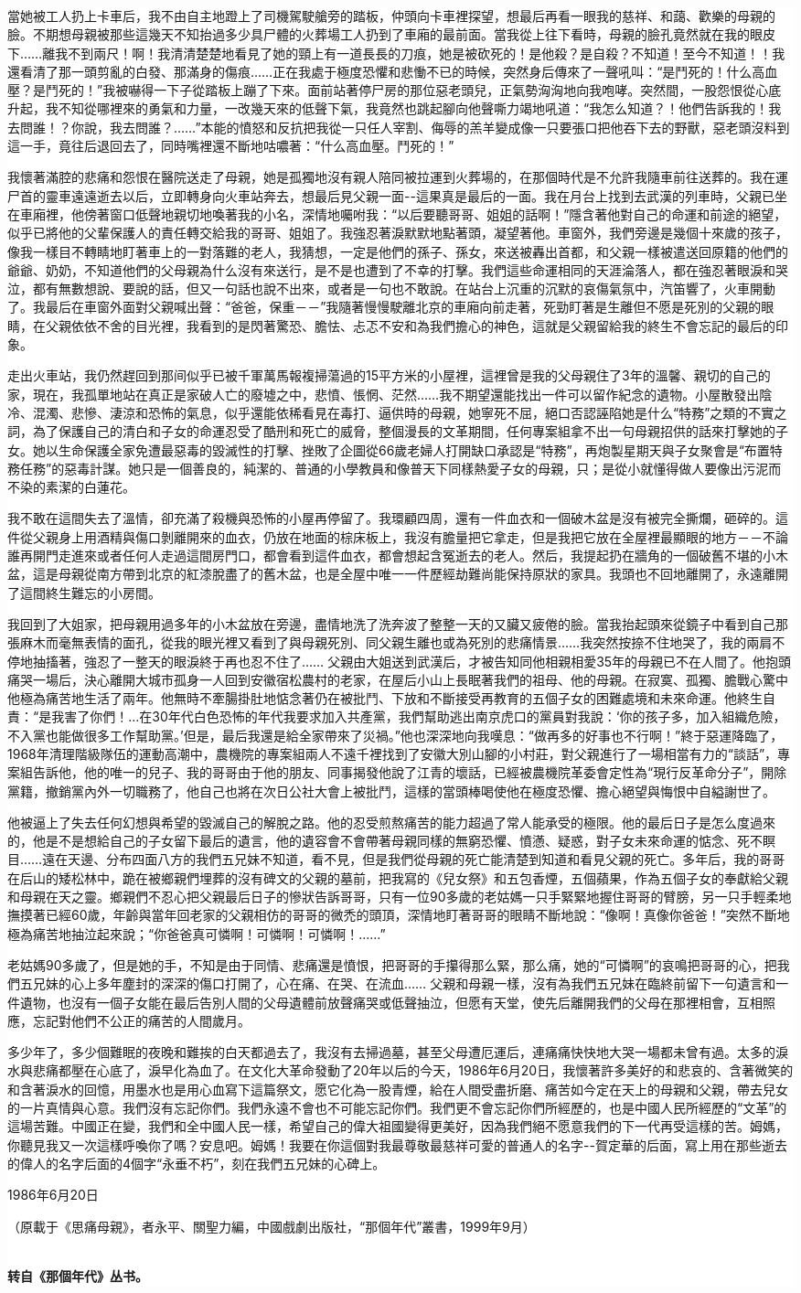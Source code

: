  當她被工人扔上卡車后，我不由自主地蹬上了司機駕駛艙旁的踏板，仲頭向卡車裡探望，想最后再看一眼我的慈祥、和藹、歡樂的母親的臉。不期想母親被那些這幾天不知抬過多少具尸體的火葬場工人扔到了車廂的最前面。當我從上往下看時，母親的臉孔竟然就在我的眼皮下……離我不到兩尺！啊！我清清楚楚地看見了她的頸上有一道長長的刀痕，她是被砍死的！是他殺？是自殺？不知道！至今不知道！！我還看清了那一頭剪亂的白發、那滿身的傷痕……正在我處于極度恐懼和悲慟不已的時候，突然身后傳來了一聲吼叫：“是鬥死的！什么高血壓？是鬥死的！”我被嚇得一下子從踏板上蹦了下來。面前站著停尸房的那位惡老頭兒，正氣勢洶洶地向我咆哮。突然間，一股怨恨從心底升起，我不知從哪裡來的勇氣和力量，一改幾天來的低聲下氣，我竟然也跳起腳向他聲嘶力竭地吼道：“我怎么知道？！他們告訴我的！我去問誰！？你說，我去問誰？……”本能的憤怒和反抗把我從一只任人宰割、侮辱的羔羊變成像一只要張口把他吞下去的野獸，惡老頭沒料到這一手，竟往后退回去了，同時嘴裡還不斷地咕噥著：“什么高血壓。鬥死的！”
 </p>
 <p>
  我懷著滿腔的悲痛和怨恨在醫院送走了母親，她是孤獨地沒有親人陪同被拉運到火葬場的，在那個時代是不允許我隨車前往送葬的。我在運尸首的靈車遠遠逝去以后，立即轉身向火車站奔去，想最后見父親一面--這果真是最后的一面。我在月台上找到去武漢的列車時，父親已坐在車廂裡，他傍著窗口低聲地親切地喚著我的小名，深情地囑咐我：“以后要聽哥哥、姐姐的話啊！”隱含著他對自己的命運和前途的絕望，似乎已將他的父輩保護人的責任轉交給我的哥哥、姐姐了。我強忍著淚默默地點著頭，凝望著他。車窗外，我們旁邊是幾個十來歲的孩子，像我一樣目不轉睛地盯著車上的一對落難的老人，我猜想，一定是他們的孫子、孫女，來送被轟出首都，和父親一樣被遣送回原籍的他們的爺爺、奶奶，不知道他們的父母親為什么沒有來送行，是不是也遭到了不幸的打擊。我們這些命運相同的天涯淪落人，都在強忍著眼淚和哭泣，都有無數想說、要說的話，但又一句話也說不出來，或者是一句也不敢說。在站台上沉重的沉默的哀傷氣氛中，汽笛響了，火車開動了。我最后在車窗外面對父親喊出聲：“爸爸，保重－－”我隨著慢慢駛離北京的車廂向前走著，死勁盯著是生離但不愿是死別的父親的眼睛，在父親依依不舍的目光裡，我看到的是閃著驚恐、膽怯、忐忑不安和為我們擔心的神色，這就是父親留給我的終生不會忘記的最后的印象。
 </p>
 <p>
  走出火車站，我仍然趕回到那间似乎已被千軍萬馬報複掃蕩過的15平方米的小屋裡，這裡曾是我的父母親住了3年的溫馨、親切的自己的家，現在，我孤單地站在真正是家破人亡的廢墟之中，悲憤、悵惘、茫然……我不期望還能找出一件可以留作紀念的遺物。小屋散發出陰冷、混濁、悲慘、淒涼和恐怖的氣息，似乎還能依稀看見在毒打、逼供時的母親，她寧死不屈，絕口否認誣陷她是什么“特務”之類的不實之詞，為了保護自己的清白和子女的命運忍受了酷刑和死亡的威脅，整個漫長的文革期間，任何專案組拿不出一句母親招供的話來打擊她的子女。她以生命保護全家免遭最惡毒的毀滅性的打擊、挫敗了企圖從66歲老婦人打開缺口承認是“特務”，再炮製星期天與子女聚會是“布置特務任務”的惡毒計謀。她只是一個善良的，純潔的、普通的小學教員和像普天下同樣熱愛子女的母親，只；是從小就懂得做人要像出污泥而不染的素潔的白蓮花。
 </p>
 <p>
  我不敢在這間失去了溫情，卻充滿了殺機與恐怖的小屋再停留了。我環顧四周，還有一件血衣和一個破木盆是沒有被完全撕爛，砸碎的。這件從父親身上用酒精與傷口剝離開來的血衣，仍放在地面的棕床板上，我沒有膽量把它拿走，但是我把它放在全屋裡最顯眼的地方－－不論誰再開門走進來或者任何人走過這間房門口，都會看到這件血衣，都會想起含冤逝去的老人。然后，我提起扔在牆角的一個破舊不堪的小木盆，這是母親從南方帶到北京的紅漆脫盡了的舊木盆，也是全屋中唯一一件歷經劫難尚能保持原狀的家具。我頭也不回地離開了，永遠離開了這間終生難忘的小房間。
 </p>
 <p>
  我回到了大姐家，把母親用過多年的小木盆放在旁邊，盡情地洗了洗奔波了整整一天的又臟又疲倦的臉。當我抬起頭來從鏡子中看到自己那張麻木而毫無表情的面孔，從我的眼光裡又看到了與母親死別、同父親生離也或為死別的悲痛情景……我突然按捺不住地哭了，我的兩肩不停地抽搐著，強忍了一整天的眼淚終于再也忍不住了…… 父親由大姐送到武漢后，才被告知同他相親相愛35年的母親已不在人間了。他抱頭痛哭一場后，決心離開大城市孤身一人回到安徽宿松農村的老家，在屋后小山上長眠著我們的祖母、他的母親。在寂寞、孤獨、膽戰心驚中他極為痛苦地生活了兩年。他無時不牽腸掛肚地惦念著仍在被批鬥、下放和不斷接受再教育的五個子女的困難處境和未來命運。他終生自責：“是我害了你們！…在30年代白色恐怖的年代我要求加入共產黨，我們幫助逃出南京虎口的黨員對我說：‘你的孩子多，加入組織危險，不入黨也能做很多工作幫助黨。’但是，最后我還是給全家帶來了災禍。”他也深深地向我嘆息：“做再多的好事也不行啊！”終于惡運降臨了，1968年清理階級隊伍的運動高潮中，農機院的專案組兩人不遠千裡找到了安徽大別山腳的小村莊，對父親進行了一場相當有力的“談話”，專案組告訴他，他的唯一的兒子、我的哥哥由于他的朋友、同事揭發他說了江青的壞話，已經被農機院革委會定性為“現行反革命分子”，開除黨籍，撤銷黨內外一切職務了，他自己也將在次日公社大會上被批鬥，這樣的當頭棒喝使他在極度恐懼、擔心絕望與悔恨中自縊謝世了。
 </p>
 <p>
  他被逼上了失去任何幻想與希望的毀滅自己的解脫之路。他的忍受煎熬痛苦的能力超過了常人能承受的極限。他的最后日子是怎么度過來的，他是不是想給自己的子女留下最后的遺言，他的遺容會不會帶著母親同樣的無窮恐懼、憤懣、疑惑，對子女未來命運的惦念、死不瞑目……遠在天邊、分布四面八方的我們五兄妹不知道，看不見，但是我們從母親的死亡能清楚到知道和看見父親的死亡。多年后，我的哥哥在后山的矮松林中，跪在被鄉親們埋葬的沒有碑文的父親的墓前，把我寫的《兒女祭》和五包香煙，五個蘋果，作為五個子女的奉獻給父親和母親在天之靈。鄉親們不忍心把父親最后日子的慘狀告訴哥哥，只有一位90多歲的老姑媽一只手緊緊地握住哥哥的臂膀，另一只手輕柔地撫摸著已經60歲，年齡與當年回老家的父親相仿的哥哥的微禿的頭頂，深情地盯著哥哥的眼睛不斷地說：“像啊！真像你爸爸！”突然不斷地極為痛苦地抽泣起來說；“你爸爸真可憐啊！可憐啊！可憐啊！……”
 </p>
 <p>
  老姑媽90多歲了，但是她的手，不知是由于同情、悲痛還是憤恨，把哥哥的手攥得那么緊，那么痛，她的“可憐啊”的哀鳴把哥哥的心，把我們五兄妹的心上多年塵封的深深的傷口打開了，心在痛、在哭、在流血…… 父親和母親一樣，沒有為我們五兄妹在臨終前留下一句遺言和一件遺物，也沒有一個子女能在最后告別人間的父母遺體前放聲痛哭或低聲抽泣，但愿有天堂，使先后離開我們的父母在那裡相會，互相照應，忘記對他們不公正的痛苦的人間歲月。
 </p>
 <p>
  多少年了，多少個難眠的夜晚和難挨的白天都過去了，我沒有去掃過墓，甚至父母遭厄運后，連痛痛快快地大哭一場都未曾有過。太多的淚水與悲痛都壓在心底了，淚早化為血了。在文化大革命發動了20年以后的今天，1986年6月20日，我懷著許多美好的和悲哀的、含著微笑的和含著淚水的回憶，用墨水也是用心血寫下這篇祭文，愿它化為一股青煙，給在人間受盡折磨、痛苦如今定在天上的母親和父親，帶去兒女的一片真情與心意。我們沒有忘記你們。我們永遠不會也不可能忘記你們。我們更不會忘記你們所經歷的，也是中國人民所經歷的“文革”的這場苦難。中國正在變，我們和全中國人民一樣，希望自己的偉大祖國變得更美好，因為我們絕不愿意我們的下一代再受這樣的苦。姆媽，你聽見我又一次這樣呼喚你了嗎？安息吧。姆媽！我要在你這個對我最尊敬最慈祥可愛的普通人的名字--賀定華的后面，寫上用在那些逝去的偉人的名字后面的4個字“永垂不朽”，刻在我們五兄妹的心碑上。
 </p>
 <p>
  1986年6月20日
 </p>
 <p>
  （原載于《思痛母親》，者永平、關聖力編，中國戲劇出版社，“那個年代”叢書，1999年9月）
 </p>
 <p>
  <br/>
  <strong>
   转自《那個年代》丛书。
  </strong>
 </p>